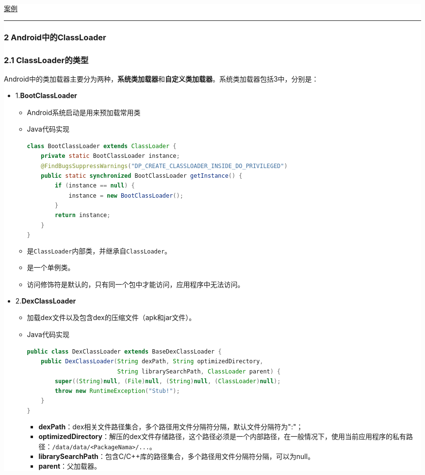 [案例](https://github.com/NieJianJian/AndroidNotes/blob/master/ReadingNotes/Book3/Java_custom_ClassLoader.md)

***

### 2 Android中的ClassLoader

### 2.1 ClassLoader的类型

Android中的类加载器主要分为两种，**系统类加载器**和**自定义类加载器**。系统类加载器包括3中，分别是：

* 1.**BootClassLoader**

  * Android系统启动是用来预加载常用类

  * Java代码实现

    ```java
    class BootClassLoader extends ClassLoader {
        private static BootClassLoader instance;
        @FindBugsSuppressWarnings("DP_CREATE_CLASSLOADER_INSIDE_DO_PRIVILEGED")
        public static synchronized BootClassLoader getInstance() {
            if (instance == null) {
                instance = new BootClassLoader();
            }
            return instance;
        }
    }  
    ```

  * 是`ClassLoader`内部类，并继承自`ClassLoader`。

  * 是一个单例类。

  * 访问修饰符是默认的，只有同一个包中才能访问，应用程序中无法访问。

* 2.**DexClassLoader**

  * 加载dex文件以及包含dex的压缩文件（apk和jar文件）。

  * Java代码实现

    ```java
    public class DexClassLoader extends BaseDexClassLoader {
        public DexClassLoader(String dexPath, String optimizedDirectory, 
                              String librarySearchPath, ClassLoader parent) {
            super((String)null, (File)null, (String)null, (ClassLoader)null);
            throw new RuntimeException("Stub!");
        }
    }
    ```

    * **dexPath**：dex相关文件路径集合，多个路径用文件分隔符分隔，默认文件分隔符为":"；
    * **optimizedDirectory**：解压的dex文件存储路径，这个路径必须是一个内部路径，在一般情况下，使用当前应用程序的私有路径：`/data/data/<PackageNama>/...`。
    * **librarySearchPath**：包含C/C++库的路径集合，多个路径用文件分隔符分隔，可以为null。
    * **parent**：父加载器。

